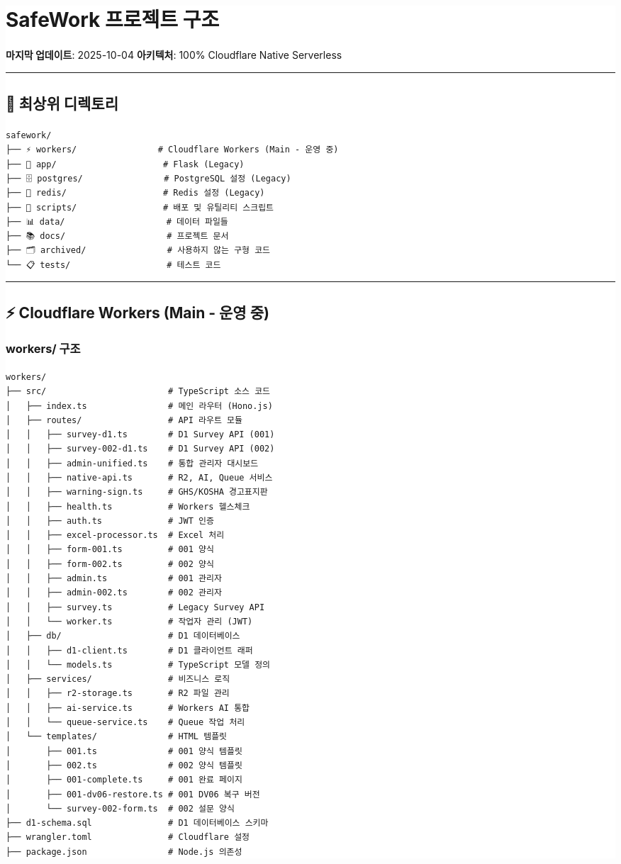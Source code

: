 # SafeWork 프로젝트 구조

**마지막 업데이트**: 2025-10-04
**아키텍처**: 100% Cloudflare Native Serverless

---

## 📁 최상위 디렉토리

```
safework/
├── ⚡ workers/                # Cloudflare Workers (Main - 운영 중)
├── 🏢 app/                     # Flask (Legacy)
├── 🗄️ postgres/                # PostgreSQL 설정 (Legacy)
├── 🔄 redis/                   # Redis 설정 (Legacy)
├── 📜 scripts/                 # 배포 및 유틸리티 스크립트
├── 📊 data/                    # 데이터 파일들
├── 📚 docs/                    # 프로젝트 문서
├── 🗂️ archived/                # 사용하지 않는 구형 코드
└── 📋 tests/                   # 테스트 코드
```

---

## ⚡ Cloudflare Workers (Main - 운영 중)

### workers/ 구조

```
workers/
├── src/                        # TypeScript 소스 코드
│   ├── index.ts                # 메인 라우터 (Hono.js)
│   ├── routes/                 # API 라우트 모듈
│   │   ├── survey-d1.ts        # D1 Survey API (001)
│   │   ├── survey-002-d1.ts    # D1 Survey API (002)
│   │   ├── admin-unified.ts    # 통합 관리자 대시보드
│   │   ├── native-api.ts       # R2, AI, Queue 서비스
│   │   ├── warning-sign.ts     # GHS/KOSHA 경고표지판
│   │   ├── health.ts           # Workers 헬스체크
│   │   ├── auth.ts             # JWT 인증
│   │   ├── excel-processor.ts  # Excel 처리
│   │   ├── form-001.ts         # 001 양식
│   │   ├── form-002.ts         # 002 양식
│   │   ├── admin.ts            # 001 관리자
│   │   ├── admin-002.ts        # 002 관리자
│   │   ├── survey.ts           # Legacy Survey API
│   │   └── worker.ts           # 작업자 관리 (JWT)
│   ├── db/                     # D1 데이터베이스
│   │   ├── d1-client.ts        # D1 클라이언트 래퍼
│   │   └── models.ts           # TypeScript 모델 정의
│   ├── services/               # 비즈니스 로직
│   │   ├── r2-storage.ts       # R2 파일 관리
│   │   ├── ai-service.ts       # Workers AI 통합
│   │   └── queue-service.ts    # Queue 작업 처리
│   └── templates/              # HTML 템플릿
│       ├── 001.ts              # 001 양식 템플릿
│       ├── 002.ts              # 002 양식 템플릿
│       ├── 001-complete.ts     # 001 완료 페이지
│       ├── 001-dv06-restore.ts # 001 DV06 복구 버전
│       └── survey-002-form.ts  # 002 설문 양식
├── d1-schema.sql               # D1 데이터베이스 스키마
├── wrangler.toml               # Cloudflare 설정
├── package.json                # Node.js 의존성
```